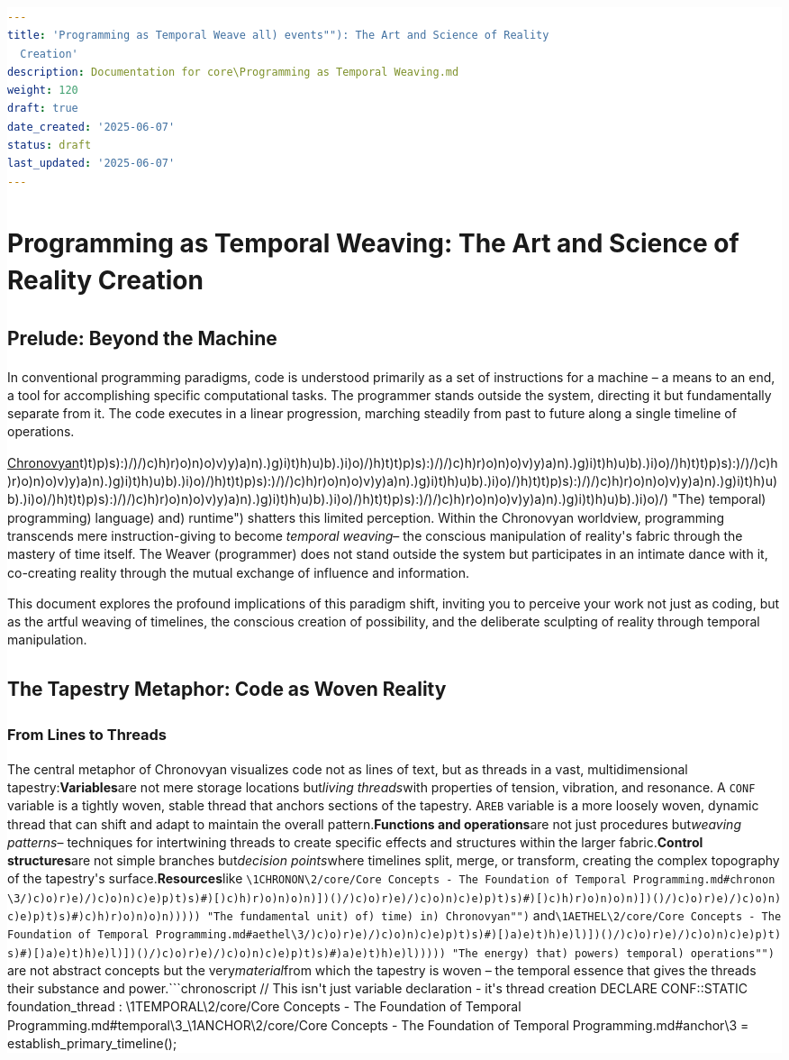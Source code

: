 ```yaml
---
title: 'Programming as Temporal Weave all) events""): The Art and Science of Reality
  Creation'
description: Documentation for core\Programming as Temporal Weaving.md
weight: 120
draft: true
date_created: '2025-06-07'
status: draft
last_updated: '2025-06-07'
---
```


# Programming as Temporal Weaving: The Art and Science of Reality Creation

## Prelude: Beyond the Machine

In conventional programming paradigms, code is understood primarily as a set of instructions for a machine – a means to an end, a tool for accomplishing specific computational tasks. The programmer stands outside the system, directing it but fundamentally separate from it. The code executes in a linear progression, marching steadily from past to future along a single timeline of operations.

[Chronovyan](https://chronovyan.github.io/h)t)t)p)s):)/)/)c)h)r)o)n)o)v)y)a)n).)g)i)t)h)u)b).)i)o)/)h)t)t)p)s):)/)/)c)h)r)o)n)o)v)y)a)n).)g)i)t)h)u)b).)i)o)/)h)t)t)p)s):)/)/)c)h)r)o)n)o)v)y)a)n).)g)i)t)h)u)b).)i)o)/)h)t)t)p)s):)/)/)c)h)r)o)n)o)v)y)a)n).)g)i)t)h)u)b).)i)o)/)h)t)t)p)s):)/)/)c)h)r)o)n)o)v)y)a)n).)g)i)t)h)u)b).)i)o)/)h)t)t)p)s):)/)/)c)h)r)o)n)o)v)y)a)n).)g)i)t)h)u)b).)i)o)/)h)t)t)p)s):)/)/)c)h)r)o)n)o)v)y)a)n).)g)i)t)h)u)b).)i)o)/) "The) temporal) programming) language) and) runtime") shatters this limited perception. Within the Chronovyan worldview, programming transcends mere instruction-giving to become *temporal weaving*– the conscious manipulation of reality's fabric through the mastery of time itself. The Weaver (programmer) does not stand outside the system but participates in an intimate dance with it, co-creating reality through the mutual exchange of influence and information.

This document explores the profound implications of this paradigm shift, inviting you to perceive your work not just as coding, but as the artful weaving of timelines, the conscious creation of possibility, and the deliberate sculpting of reality through temporal manipulation.

## The Tapestry Metaphor: Code as Woven Reality

### From Lines to Threads

The central metaphor of Chronovyan visualizes code not as lines of text, but as threads in a vast, multidimensional tapestry:**Variables**are not mere storage locations but*living threads*with properties of tension, vibration, and resonance. A `CONF` variable is a tightly woven, stable thread that anchors sections of the tapestry. A`REB` variable is a more loosely woven, dynamic thread that can shift and adapt to maintain the overall pattern.**Functions and operations**are not just procedures but*weaving patterns*– techniques for intertwining threads to create specific effects and structures within the larger fabric.**Control structures**are not simple branches but*decision points*where timelines split, merge, or transform, creating the complex topography of the tapestry's surface.**Resources**like `\1CHRONON\2/core/Core Concepts - The Foundation of Temporal Programming.md#chronon\3/)c)o)r)e)/)c)o)n)c)e)p)t)s)#)[)c)h)r)o)n)o)n)])()/)c)o)r)e)/)c)o)n)c)e)p)t)s)#)[)c)h)r)o)n)o)n)])()/)c)o)r)e)/)c)o)n)c)e)p)t)s)#)c)h)r)o)n)o)n))))) "The fundamental unit) of) time) in) Chronovyan"")` and`\1AETHEL\2/core/Core Concepts - The Foundation of Temporal Programming.md#aethel\3/)c)o)r)e)/)c)o)n)c)e)p)t)s)#)[)a)e)t)h)e)l)])()/)c)o)r)e)/)c)o)n)c)e)p)t)s)#)[)a)e)t)h)e)l)])()/)c)o)r)e)/)c)o)n)c)e)p)t)s)#)a)e)t)h)e)l))))) "The energy) that) powers) temporal) operations"")` are not abstract concepts but the very*material*from which the tapestry is woven – the temporal essence that gives the threads their substance and power.```chronoscript
    // This isn't just variable declaration - it's thread creation
    DECLARE CONF::STATIC foundation_thread : \1TEMPORAL\2/core/Core Concepts - The Foundation of Temporal Programming.md#temporal\3_\1ANCHOR\2/core/Core Concepts - The Foundation of Temporal Programming.md#anchor\3 = establish_primary_timeline();
